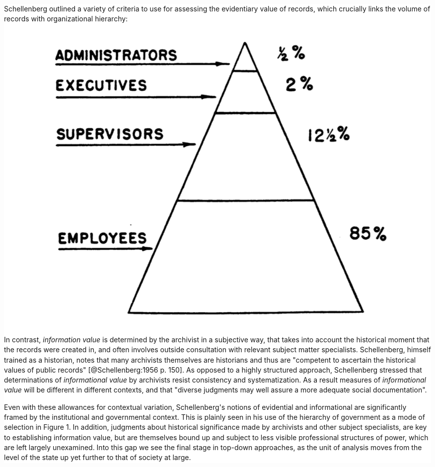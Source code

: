 Schellenberg outlined a variety of criteria to use for assessing the evidentiary value of records, which crucially links the volume of records with  organizational hierarchy:

![Personnel Distribution United States Civil Service Commission, p. 143](images/schellenberg1.png)

In contrast, *information value* is determined by the archivist in a subjective way, that takes into account the historical moment that the records were created in, and often involves outside consultation with relevant subject matter specialists. Schellenberg, himself trained as a historian, notes that many archivists themselves are historians and thus are "competent to ascertain the historical values of public records" [@Schellenberg:1956 p. 150]. As opposed to a highly structured approach, Schellenberg stressed that determinations of *informational value* by archivists resist consistency and systematization. As a result measures of *informational value* will be different in different contexts, and that "diverse judgments may well assure a more adequate social documentation". 

Even with these allowances for contextual variation, Schellenberg's notions of evidential and informational are significantly framed by the institutional and governmental context. This is plainly seen in his use of the hierarchy of government as a mode of selection in Figure 1. In addition, judgments about historical significance made by archivists and other subject specialists, are key to establishing information value, but are themselves bound up and subject to less visible professional structures of power, which are left largely unexamined. Into this gap we see the final stage in top-down approaches, as the unit of analysis moves from the level of the state up yet further to that of society at large.
